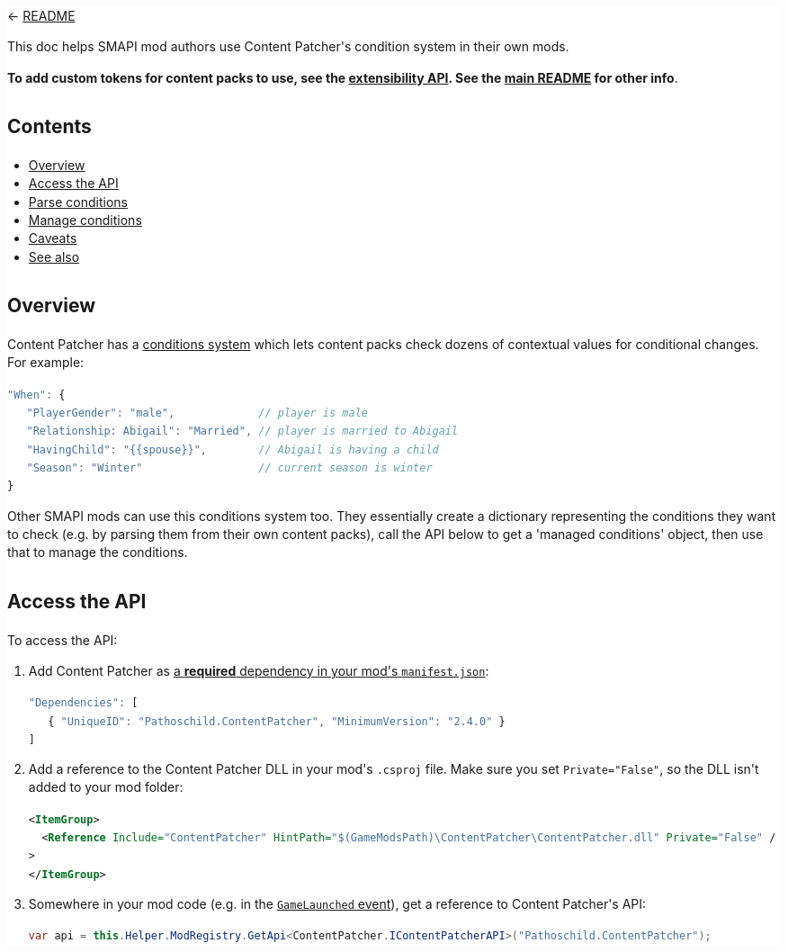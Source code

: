 ﻿← [README](README.md)

This doc helps SMAPI mod authors use Content Patcher's condition system in their own mods.

**To add custom tokens for content packs to use, see the [extensibility API](extensibility.md). See
the [main README](README.md) for other info**.

## Contents
* [Overview](#overview)
* [Access the API](#access-the-api)
* [Parse conditions](#parse-conditions)
* [Manage conditions](#manage-conditions)
* [Caveats](#caveats)
* [See also](#see-also)

## Overview
Content Patcher has a [conditions system](author-guide/tokens.md) which lets content packs check
dozens of contextual values for conditional changes. For example:
```js
"When": {
   "PlayerGender": "male",             // player is male
   "Relationship: Abigail": "Married", // player is married to Abigail
   "HavingChild": "{{spouse}}",        // Abigail is having a child
   "Season": "Winter"                  // current season is winter
}
```

Other SMAPI mods can use this conditions system too. They essentially create a dictionary
representing the conditions they want to check (e.g. by parsing them from their own content packs),
call the API below to get a 'managed conditions' object, then use that to manage the conditions.

## Access the API
To access the API:

1. Add Content Patcher as [a **required** dependency in your mod's `manifest.json`](https://stardewvalleywiki.com/Modding:Modder_Guide/APIs/Manifest#Dependencies):
   ```js
   "Dependencies": [
      { "UniqueID": "Pathoschild.ContentPatcher", "MinimumVersion": "2.4.0" }
   ]
   ```
2. Add a reference to the Content Patcher DLL in your mod's `.csproj` file. Make sure you set
   `Private="False"`, so the DLL isn't added to your mod folder:
   ```xml
   <ItemGroup>
     <Reference Include="ContentPatcher" HintPath="$(GameModsPath)\ContentPatcher\ContentPatcher.dll" Private="False" />
   </ItemGroup>
   ```
3. Somewhere in your mod code (e.g. in the [`GameLaunched` event](https://stardewvalleywiki.com/Modding:Modder_Guide/APIs/Events#GameLoop.GameLaunched)),
   get a reference to Content Patcher's API:
   ```c#
   var api = this.Helper.ModRegistry.GetApi<ContentPatcher.IContentPatcherAPI>("Pathoschild.ContentPatcher");
   ```

